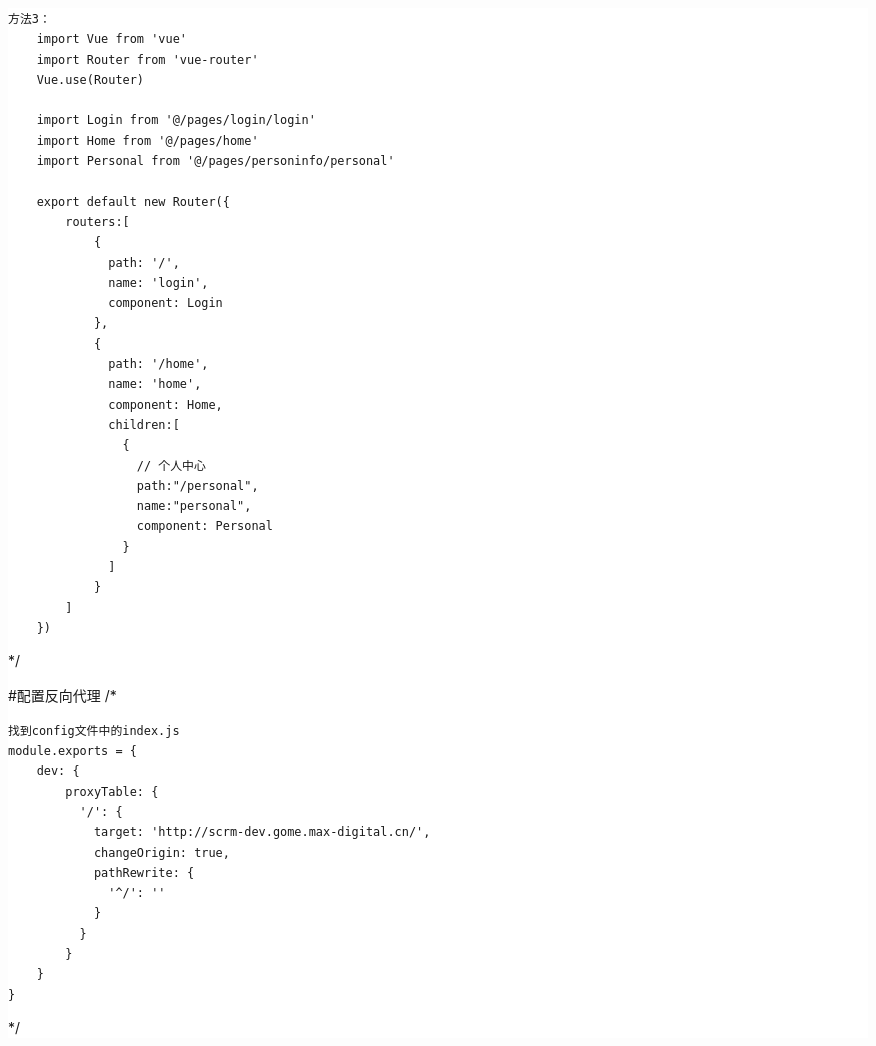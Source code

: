
	方法3：
		import Vue from 'vue'
		import Router from 'vue-router'
		Vue.use(Router)

		import Login from '@/pages/login/login'
		import Home from '@/pages/home'
		import Personal from '@/pages/personinfo/personal'

		export default new Router({
			routers:[
				{
			      path: '/',
			      name: 'login',
			      component: Login
			    },
			    {
			      path: '/home',
			      name: 'home',
			      component: Home,
			      children:[
			        {
			          // 个人中心
			          path:"/personal",
			          name:"personal",
			          component: Personal
			        }
			      ]
			    }
			]
		})
*/

#配置反向代理
/*
	
	找到config文件中的index.js
	module.exports = {
	  	dev: {
			proxyTable: {
		      '/': {
		        target: 'http://scrm-dev.gome.max-digital.cn/',
		        changeOrigin: true,
		        pathRewrite: {
		          '^/': ''
		        }
		      }
		    }
	    }
    }
	
*/
